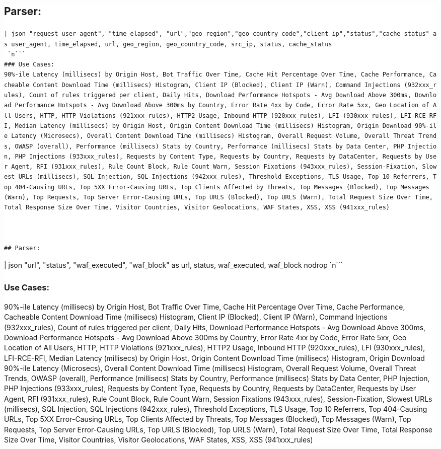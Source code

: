

## Parser:
```
| json "request_user_agent", "time_elapsed", "url","geo_region","geo_country_code","client_ip","status","cache_status" as user_agent, time_elapsed, url, geo_region, geo_country_code, src_ip, status, cache_status
 `n```
### Use Cases:
90%-ile Latency (millisecs) by Origin Host, Bot Traffic Over Time, Cache Hit Percentage Over Time, Cache Performance, Cacheable Content Download Time (millisecs) Histogram, Client IP (Blocked), Client IP (Warn), Command Injections (932xxx_rules), Count of rules triggered per client, Daily Hits, Download Performance Hotspots - Avg Download Above 300ms, Download Performance Hotspots - Avg Download Above 300ms by Country, Error Rate 4xx by Code, Error Rate 5xx, Geo Location of All Users, HTTP, HTTP Violations (921xxx_rules), HTTP2 Usage, Inbound HTTP (920xxx_rules), LFI (930xxx_rules), LFI-RCE-RFI, Median Latency (millisecs) by Origin Host, Origin Content Download Time (millisecs) Histogram, Origin Download 90%-ile Latency (Microsecs), Overall Content Download Time (millisecs) Histogram, Overall Request Volume, Overall Threat Trends, OWASP (overall), Performance (millisecs) Stats by Country, Performance (millisecs) Stats by Data Center, PHP Injection, PHP Injections (933xxx_rules), Requests by Content Type, Requests by Country, Requests by DataCenter, Requests by User Agent, RFI (931xxx_rules), Rule Count Block, Rule Count Warn, Session Fixations (943xxx_rules), Session-Fixation, Slowest URLs (millisecs), SQL Injection, SQL Injections (942xxx_rules), Threshold Exceptions, TLS Usage, Top 10 Referrers, Top 404-Causing URLs, Top 5XX Error-Causing URLs, Top Clients Affected by Threats, Top Messages (Blocked), Top Messages (Warn), Top Requests, Top Server Error-Causing URLs, Top URLS (Blocked), Top URLS (Warn), Total Request Size Over Time, Total Response Size Over Time, Visitor Countries, Visitor Geolocations, WAF States, XSS, XSS (941xxx_rules)



## Parser:
```
| json "url", "status", "waf_executed", "waf_block" as url, status, waf_executed, waf_block nodrop
 `n```
### Use Cases:
90%-ile Latency (millisecs) by Origin Host, Bot Traffic Over Time, Cache Hit Percentage Over Time, Cache Performance, Cacheable Content Download Time (millisecs) Histogram, Client IP (Blocked), Client IP (Warn), Command Injections (932xxx_rules), Count of rules triggered per client, Daily Hits, Download Performance Hotspots - Avg Download Above 300ms, Download Performance Hotspots - Avg Download Above 300ms by Country, Error Rate 4xx by Code, Error Rate 5xx, Geo Location of All Users, HTTP, HTTP Violations (921xxx_rules), HTTP2 Usage, Inbound HTTP (920xxx_rules), LFI (930xxx_rules), LFI-RCE-RFI, Median Latency (millisecs) by Origin Host, Origin Content Download Time (millisecs) Histogram, Origin Download 90%-ile Latency (Microsecs), Overall Content Download Time (millisecs) Histogram, Overall Request Volume, Overall Threat Trends, OWASP (overall), Performance (millisecs) Stats by Country, Performance (millisecs) Stats by Data Center, PHP Injection, PHP Injections (933xxx_rules), Requests by Content Type, Requests by Country, Requests by DataCenter, Requests by User Agent, RFI (931xxx_rules), Rule Count Block, Rule Count Warn, Session Fixations (943xxx_rules), Session-Fixation, Slowest URLs (millisecs), SQL Injection, SQL Injections (942xxx_rules), Threshold Exceptions, TLS Usage, Top 10 Referrers, Top 404-Causing URLs, Top 5XX Error-Causing URLs, Top Clients Affected by Threats, Top Messages (Blocked), Top Messages (Warn), Top Requests, Top Server Error-Causing URLs, Top URLS (Blocked), Top URLS (Warn), Total Request Size Over Time, Total Response Size Over Time, Visitor Countries, Visitor Geolocations, WAF States, XSS, XSS (941xxx_rules)
